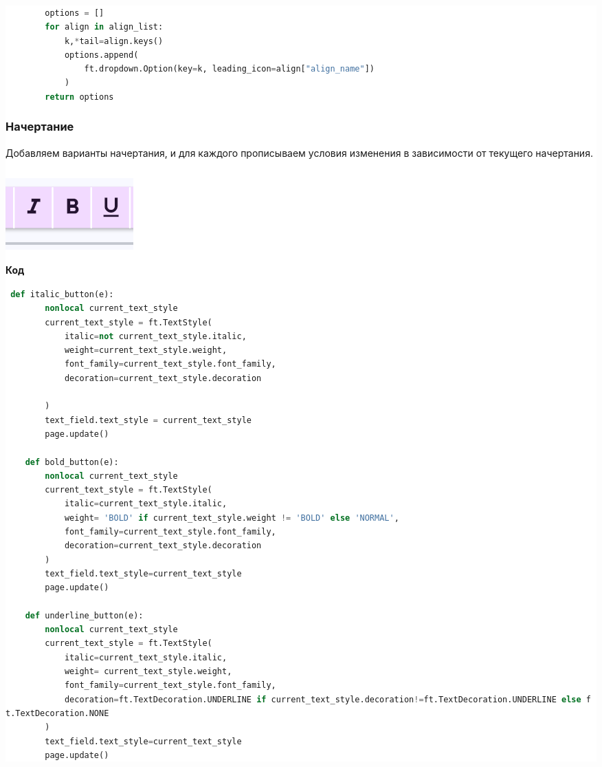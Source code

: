 ``` python
        options = []
        for align in align_list:
            k,*tail=align.keys()
            options.append(
                ft.dropdown.Option(key=k, leading_icon=align["align_name"])
            )
        return options

```

### Начертание

Добавляем варианты начертания, и для каждого прописываем условия изменения в зависимости от текущего начертания.

![italic bold underline](https://github.com/bednsasha/Text-editor/blob/main/docs/image/руководство%20к%20модификации/italic%20bold%20underline.PNG)

**Код**
``` python
 def italic_button(e):
        nonlocal current_text_style  
        current_text_style = ft.TextStyle(
            italic=not current_text_style.italic,
            weight=current_text_style.weight,
            font_family=current_text_style.font_family,
            decoration=current_text_style.decoration
            
        )
        text_field.text_style = current_text_style
        page.update()

    def bold_button(e):
        nonlocal current_text_style
        current_text_style = ft.TextStyle(
            italic=current_text_style.italic,
            weight= 'BOLD' if current_text_style.weight != 'BOLD' else 'NORMAL',
            font_family=current_text_style.font_family,
            decoration=current_text_style.decoration
        )
        text_field.text_style=current_text_style
        page.update()

    def underline_button(e):
        nonlocal current_text_style
        current_text_style = ft.TextStyle(
            italic=current_text_style.italic,
            weight= current_text_style.weight,
            font_family=current_text_style.font_family,
            decoration=ft.TextDecoration.UNDERLINE if current_text_style.decoration!=ft.TextDecoration.UNDERLINE else ft.TextDecoration.NONE
        )
        text_field.text_style=current_text_style
        page.update()
```
